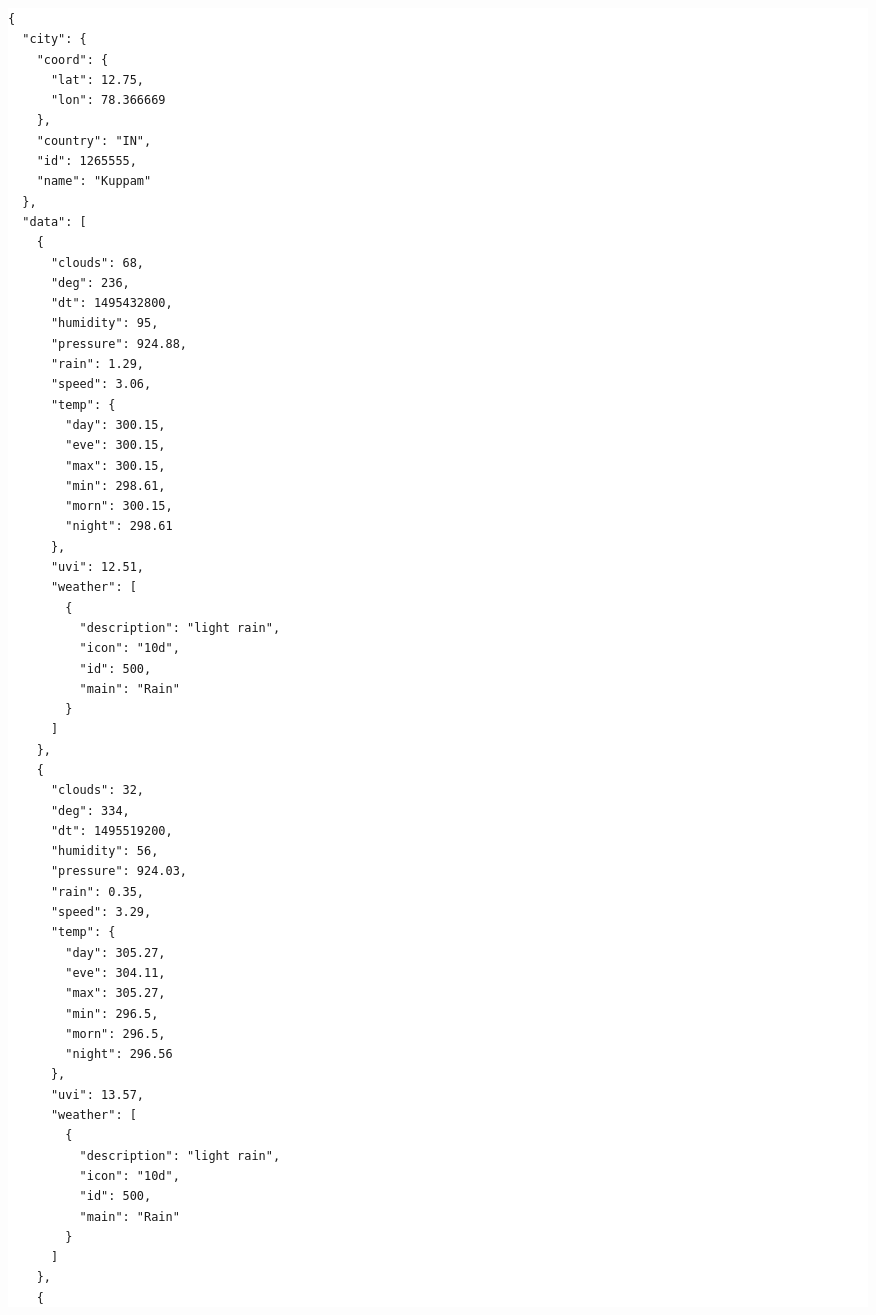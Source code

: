     {
      "city": {
        "coord": {
          "lat": 12.75,
          "lon": 78.366669
        },
        "country": "IN",
        "id": 1265555,
        "name": "Kuppam"
      },
      "data": [
        {
          "clouds": 68,
          "deg": 236,
          "dt": 1495432800,
          "humidity": 95,
          "pressure": 924.88,
          "rain": 1.29,
          "speed": 3.06,
          "temp": {
            "day": 300.15,
            "eve": 300.15,
            "max": 300.15,
            "min": 298.61,
            "morn": 300.15,
            "night": 298.61
          },
          "uvi": 12.51,
          "weather": [
            {
              "description": "light rain",
              "icon": "10d",
              "id": 500,
              "main": "Rain"
            }
          ]
        },
        {
          "clouds": 32,
          "deg": 334,
          "dt": 1495519200,
          "humidity": 56,
          "pressure": 924.03,
          "rain": 0.35,
          "speed": 3.29,
          "temp": {
            "day": 305.27,
            "eve": 304.11,
            "max": 305.27,
            "min": 296.5,
            "morn": 296.5,
            "night": 296.56
          },
          "uvi": 13.57,
          "weather": [
            {
              "description": "light rain",
              "icon": "10d",
              "id": 500,
              "main": "Rain"
            }
          ]
        },
        {
